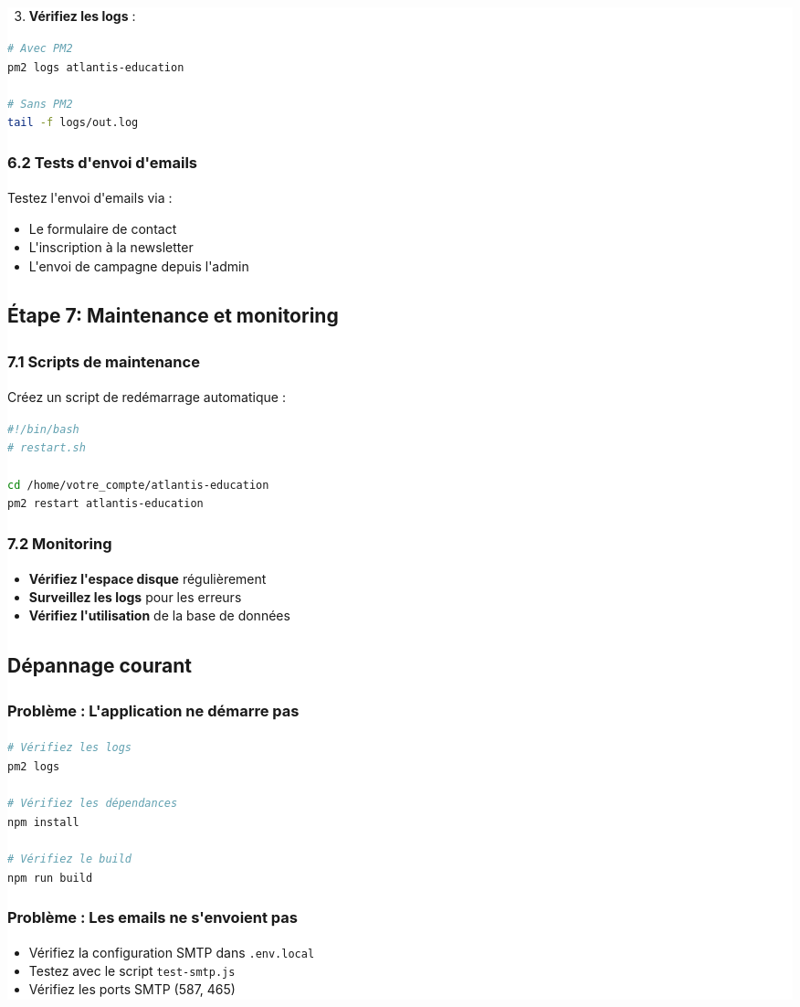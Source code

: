 3. **Vérifiez les logs** :
```bash
# Avec PM2
pm2 logs atlantis-education

# Sans PM2
tail -f logs/out.log
```

### 6.2 Tests d'envoi d'emails

Testez l'envoi d'emails via :
- Le formulaire de contact
- L'inscription à la newsletter
- L'envoi de campagne depuis l'admin

## Étape 7: Maintenance et monitoring

### 7.1 Scripts de maintenance

Créez un script de redémarrage automatique :

```bash
#!/bin/bash
# restart.sh

cd /home/votre_compte/atlantis-education
pm2 restart atlantis-education
```

### 7.2 Monitoring

- **Vérifiez l'espace disque** régulièrement
- **Surveillez les logs** pour les erreurs
- **Vérifiez l'utilisation** de la base de données

## Dépannage courant

### Problème : L'application ne démarre pas
```bash
# Vérifiez les logs
pm2 logs

# Vérifiez les dépendances
npm install

# Vérifiez le build
npm run build
```

### Problème : Les emails ne s'envoient pas
- Vérifiez la configuration SMTP dans `.env.local`
- Testez avec le script `test-smtp.js`
- Vérifiez les ports SMTP (587, 465)
